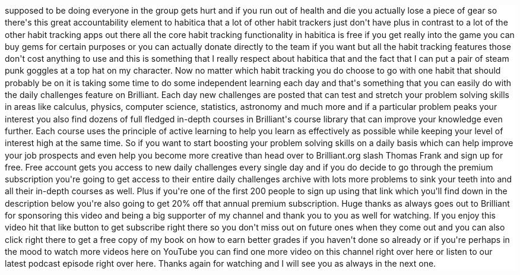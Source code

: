 supposed to be doing everyone in the group gets hurt and if you run out of health and die you actually lose a piece of gear so there's this great accountability element to habitica that a lot of other habit trackers just don't have plus in contrast to a lot of the other habit tracking apps out there all the core habit tracking functionality in habitica is free if you get really into the game you can buy gems for certain purposes or you can actually donate directly to the team if you want but all the habit tracking features those don't cost anything to use and this is something that I really respect about habitica that and the fact that I can put a pair of steam punk goggles at a top hat on my character. Now no matter which habit tracking you do choose to go with one habit that should probably be on it is taking some time to do some independent learning each day and that's something that you can easily do with the daily challenges feature on Brilliant. Each day new challenges are posted that can test and stretch your problem solving skills in areas like calculus, physics, computer science, statistics, astronomy and much more and if a particular problem peaks your interest you also find dozens of full fledged in-depth courses in Brilliant's course library that can improve your knowledge even further. Each course uses the principle of active learning to help you learn as effectively as possible while keeping your level of interest high at the same time. So if you want to start boosting your problem solving skills on a daily basis which can help improve your job prospects and even help you become more creative than head over to Brilliant.org slash Thomas Frank and sign up for free. Free account gets you access to new daily challenges every single day and if you do decide to go through the premium subscription you're going to get access to their entire daily challenges archive with lots more problems to sink your teeth into and all their in-depth courses as well. Plus if you're one of the first 200 people to sign up using that link which you'll find down in the description below you're also going to get 20% off that annual premium subscription. Huge thanks as always goes out to Brilliant for sponsoring this video and being a big supporter of my channel and thank you to you as well for watching. If you enjoy this video hit that like button to get subscribe right there so you don't miss out on future ones when they come out and you can also click right there to get a free copy of my book on how to earn better grades if you haven't done so already or if you're perhaps in the mood to watch more videos here on YouTube you can find one more video on this channel right over here or listen to our latest podcast episode right over here. Thanks again for watching and I will see you as always in the next one.
